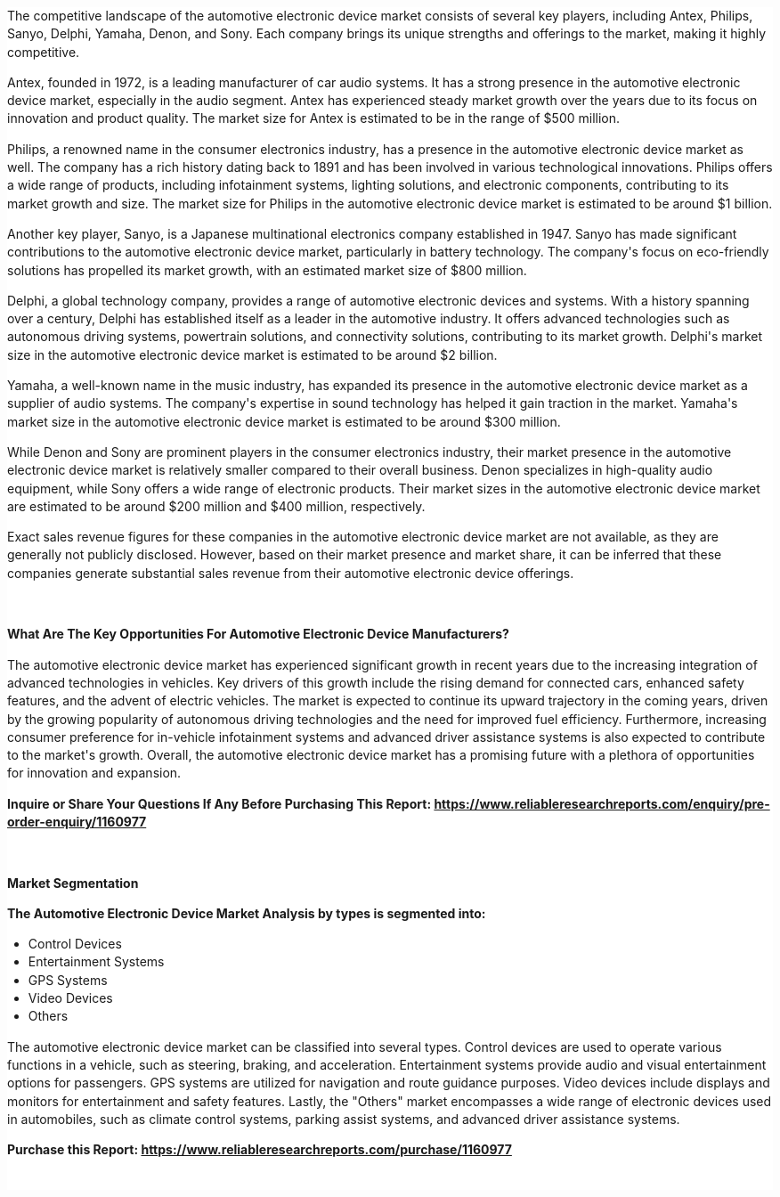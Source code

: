 <p><p>The competitive landscape of the automotive electronic device market consists of several key players, including Antex, Philips, Sanyo, Delphi, Yamaha, Denon, and Sony. Each company brings its unique strengths and offerings to the market, making it highly competitive.</p><p>Antex, founded in 1972, is a leading manufacturer of car audio systems. It has a strong presence in the automotive electronic device market, especially in the audio segment. Antex has experienced steady market growth over the years due to its focus on innovation and product quality. The market size for Antex is estimated to be in the range of $500 million.</p><p>Philips, a renowned name in the consumer electronics industry, has a presence in the automotive electronic device market as well. The company has a rich history dating back to 1891 and has been involved in various technological innovations. Philips offers a wide range of products, including infotainment systems, lighting solutions, and electronic components, contributing to its market growth and size. The market size for Philips in the automotive electronic device market is estimated to be around $1 billion.</p><p>Another key player, Sanyo, is a Japanese multinational electronics company established in 1947. Sanyo has made significant contributions to the automotive electronic device market, particularly in battery technology. The company's focus on eco-friendly solutions has propelled its market growth, with an estimated market size of $800 million.</p><p>Delphi, a global technology company, provides a range of automotive electronic devices and systems. With a history spanning over a century, Delphi has established itself as a leader in the automotive industry. It offers advanced technologies such as autonomous driving systems, powertrain solutions, and connectivity solutions, contributing to its market growth. Delphi's market size in the automotive electronic device market is estimated to be around $2 billion.</p><p>Yamaha, a well-known name in the music industry, has expanded its presence in the automotive electronic device market as a supplier of audio systems. The company's expertise in sound technology has helped it gain traction in the market. Yamaha's market size in the automotive electronic device market is estimated to be around $300 million.</p><p>While Denon and Sony are prominent players in the consumer electronics industry, their market presence in the automotive electronic device market is relatively smaller compared to their overall business. Denon specializes in high-quality audio equipment, while Sony offers a wide range of electronic products. Their market sizes in the automotive electronic device market are estimated to be around $200 million and $400 million, respectively.</p><p>Exact sales revenue figures for these companies in the automotive electronic device market are not available, as they are generally not publicly disclosed. However, based on their market presence and market share, it can be inferred that these companies generate substantial sales revenue from their automotive electronic device offerings.</p></p>
<p>&nbsp;</p>
<p><strong>What Are The Key Opportunities For Automotive Electronic Device Manufacturers?</strong></p>
<p><p>The automotive electronic device market has experienced significant growth in recent years due to the increasing integration of advanced technologies in vehicles. Key drivers of this growth include the rising demand for connected cars, enhanced safety features, and the advent of electric vehicles. The market is expected to continue its upward trajectory in the coming years, driven by the growing popularity of autonomous driving technologies and the need for improved fuel efficiency. Furthermore, increasing consumer preference for in-vehicle infotainment systems and advanced driver assistance systems is also expected to contribute to the market's growth. Overall, the automotive electronic device market has a promising future with a plethora of opportunities for innovation and expansion.</p></p>
<p><strong>Inquire or Share Your Questions If Any Before Purchasing This Report: <a href="https://www.reliableresearchreports.com/enquiry/pre-order-enquiry/1160977">https://www.reliableresearchreports.com/enquiry/pre-order-enquiry/1160977</a></strong></p>
<p>&nbsp;</p>
<p><strong>Market Segmentation</strong></p>
<p><strong>The Automotive Electronic Device Market Analysis by types is segmented into:</strong></p>
<p><ul><li>Control Devices</li><li>Entertainment Systems</li><li>GPS Systems</li><li>Video Devices</li><li>Others</li></ul></p>
<p><p>The automotive electronic device market can be classified into several types. Control devices are used to operate various functions in a vehicle, such as steering, braking, and acceleration. Entertainment systems provide audio and visual entertainment options for passengers. GPS systems are utilized for navigation and route guidance purposes. Video devices include displays and monitors for entertainment and safety features. Lastly, the "Others" market encompasses a wide range of electronic devices used in automobiles, such as climate control systems, parking assist systems, and advanced driver assistance systems.</p></p>
<p><strong>Purchase this Report:&nbsp;<a href="https://www.reliableresearchreports.com/purchase/1160977">https://www.reliableresearchreports.com/purchase/1160977</a></strong></p>
<p>&nbsp;</p>